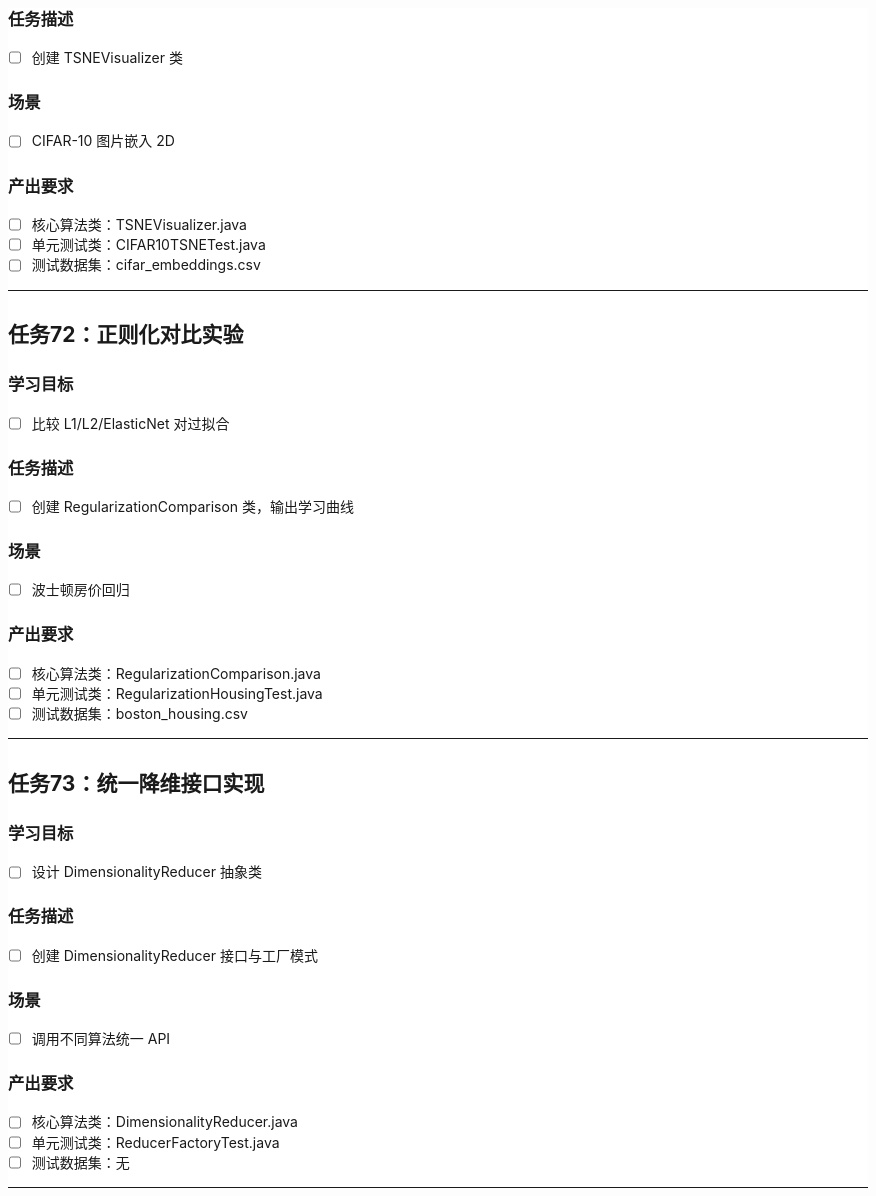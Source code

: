 ### 任务描述
- [ ] 创建 TSNEVisualizer 类

### 场景
- [ ] CIFAR-10 图片嵌入 2D

### 产出要求
- [ ] 核心算法类：TSNEVisualizer.java
- [ ] 单元测试类：CIFAR10TSNETest.java
- [ ] 测试数据集：cifar_embeddings.csv

---

## 任务72：正则化对比实验

### 学习目标
- [ ] 比较 L1/L2/ElasticNet 对过拟合

### 任务描述
- [ ] 创建 RegularizationComparison 类，输出学习曲线

### 场景
- [ ] 波士顿房价回归

### 产出要求
- [ ] 核心算法类：RegularizationComparison.java
- [ ] 单元测试类：RegularizationHousingTest.java
- [ ] 测试数据集：boston_housing.csv

---

## 任务73：统一降维接口实现

### 学习目标
- [ ] 设计 DimensionalityReducer 抽象类

### 任务描述
- [ ] 创建 DimensionalityReducer 接口与工厂模式

### 场景
- [ ] 调用不同算法统一 API

### 产出要求
- [ ] 核心算法类：DimensionalityReducer.java
- [ ] 单元测试类：ReducerFactoryTest.java
- [ ] 测试数据集：无

---